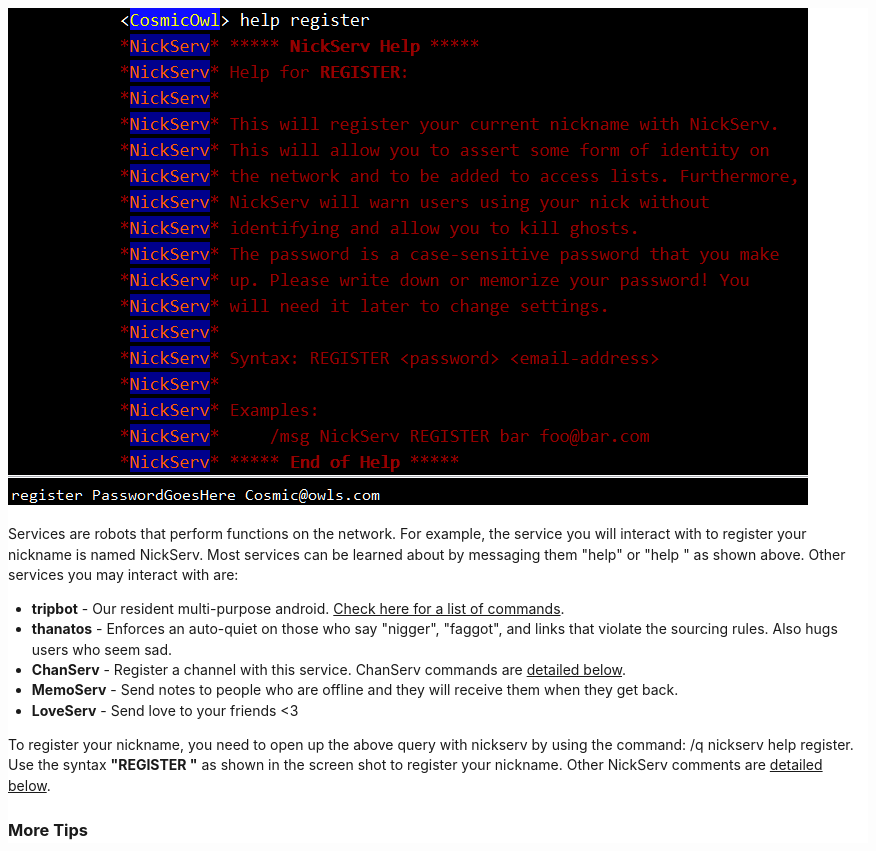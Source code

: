 <img src="/assets/tripsit_kvirc_help.register.png" alt="TripSit KVIRC Help Register">

Services are robots that perform functions on the network. For example, the service you will interact with to register your nickname is named NickServ. Most services can be learned about by messaging them "help" or "help <module>" as shown above. Other services you may interact with are:
* **tripbot** - Our resident multi-purpose android. [Check here for a list of commands](/en/list-of-irc-bot-commands).
* **thanatos** - Enforces an auto-quiet on those who say "nigger", "faggot", and links that violate the sourcing rules. Also hugs users who seem sad.
* **ChanServ** - Register a channel with this service. ChanServ commands are [detailed below](/en/new-irc-user-guide#chanserv-commands).
* **MemoServ** - Send notes to people who are offline and they will receive them when they get back.
* **LoveServ** - Send love to your friends <3

To register your nickname, you need to open up the above query with nickserv by using the command: /q nickserv help register. Use the syntax **"REGISTER <password> <email>"** as shown in the screen shot to register your nickname. Other NickServ comments are [detailed below](/en/new-irc-user-guide#nickserv-commands).

### More Tips
